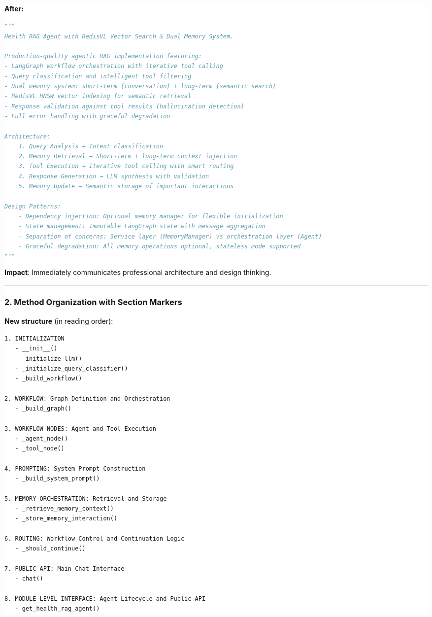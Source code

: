 **After:**
```python
"""
Health RAG Agent with RedisVL Vector Search & Dual Memory System.

Production-quality agentic RAG implementation featuring:
- LangGraph workflow orchestration with iterative tool calling
- Query classification and intelligent tool filtering
- Dual memory system: short-term (conversation) + long-term (semantic search)
- RedisVL HNSW vector indexing for semantic retrieval
- Response validation against tool results (hallucination detection)
- Full error handling with graceful degradation

Architecture:
    1. Query Analysis → Intent classification
    2. Memory Retrieval → Short-term + long-term context injection
    3. Tool Execution → Iterative tool calling with smart routing
    4. Response Generation → LLM synthesis with validation
    5. Memory Update → Semantic storage of important interactions

Design Patterns:
    - Dependency injection: Optional memory manager for flexible initialization
    - State management: Immutable LangGraph state with message aggregation
    - Separation of concerns: Service layer (MemoryManager) vs orchestration layer (Agent)
    - Graceful degradation: All memory operations optional, stateless mode supported
"""
```

**Impact**: Immediately communicates professional architecture and design thinking.

---

### 2. Method Organization with Section Markers

**New structure** (in reading order):

```
1. INITIALIZATION
   - __init__()
   - _initialize_llm()
   - _initialize_query_classifier()
   - _build_workflow()

2. WORKFLOW: Graph Definition and Orchestration
   - _build_graph()

3. WORKFLOW NODES: Agent and Tool Execution
   - _agent_node()
   - _tool_node()

4. PROMPTING: System Prompt Construction
   - _build_system_prompt()

5. MEMORY ORCHESTRATION: Retrieval and Storage
   - _retrieve_memory_context()
   - _store_memory_interaction()

6. ROUTING: Workflow Control and Continuation Logic
   - _should_continue()

7. PUBLIC API: Main Chat Interface
   - chat()

8. MODULE-LEVEL INTERFACE: Agent Lifecycle and Public API
   - get_health_rag_agent()
```